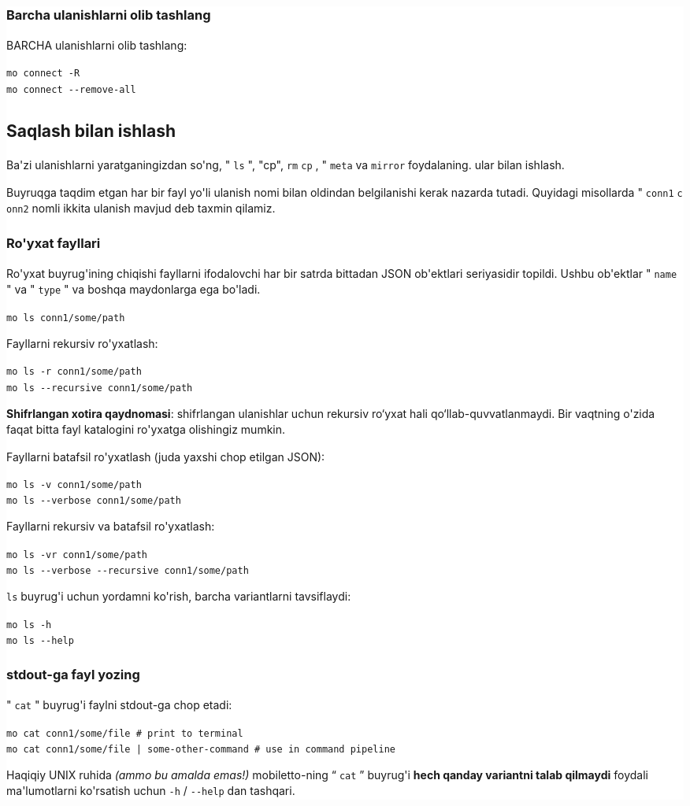  ### Barcha ulanishlarni olib tashlang
 BARCHA ulanishlarni olib tashlang:

    mo connect -R
    mo connect --remove-all

 ## Saqlash bilan ishlash
 Ba'zi ulanishlarni yaratganingizdan so'ng, " `ls` ", "cp", `rm` `cp` , " `meta` va `mirror` foydalaning.
 ular bilan ishlash.

 Buyruqga taqdim etgan har bir fayl yo'li ulanish nomi bilan oldindan belgilanishi kerak
 nazarda tutadi. Quyidagi misollarda " `conn1` `conn2` nomli ikkita ulanish mavjud deb taxmin qilamiz.

 ### Ro'yxat fayllari
 Ro'yxat buyrug'ining chiqishi fayllarni ifodalovchi har bir satrda bittadan JSON ob'ektlari seriyasidir
 topildi. Ushbu ob'ektlar " `name` " va " `type` " va boshqa maydonlarga ega bo'ladi.

    mo ls conn1/some/path

 Fayllarni rekursiv ro'yxatlash:

    mo ls -r conn1/some/path
    mo ls --recursive conn1/some/path

 **Shifrlangan xotira qaydnomasi**: shifrlangan ulanishlar uchun rekursiv ro‘yxat hali qo‘llab-quvvatlanmaydi.
 Bir vaqtning o'zida faqat bitta fayl katalogini ro'yxatga olishingiz mumkin.

 Fayllarni batafsil ro'yxatlash (juda yaxshi chop etilgan JSON):

    mo ls -v conn1/some/path
    mo ls --verbose conn1/some/path

 Fayllarni rekursiv va batafsil ro'yxatlash:

    mo ls -vr conn1/some/path
    mo ls --verbose --recursive conn1/some/path

 `ls` buyrug'i uchun yordamni ko'rish, barcha variantlarni tavsiflaydi:

    mo ls -h
    mo ls --help

 ### stdout-ga fayl yozing
 " `cat` " buyrug'i faylni stdout-ga chop etadi:

    mo cat conn1/some/file # print to terminal
    mo cat conn1/some/file | some-other-command # use in command pipeline

 Haqiqiy UNIX ruhida *(ammo bu amalda emas!)* mobiletto-ning “ `cat` ” buyrug'i **hech qanday variantni talab qilmaydi**
 foydali ma'lumotlarni ko'rsatish uchun `-h` / `--help` dan tashqari.

